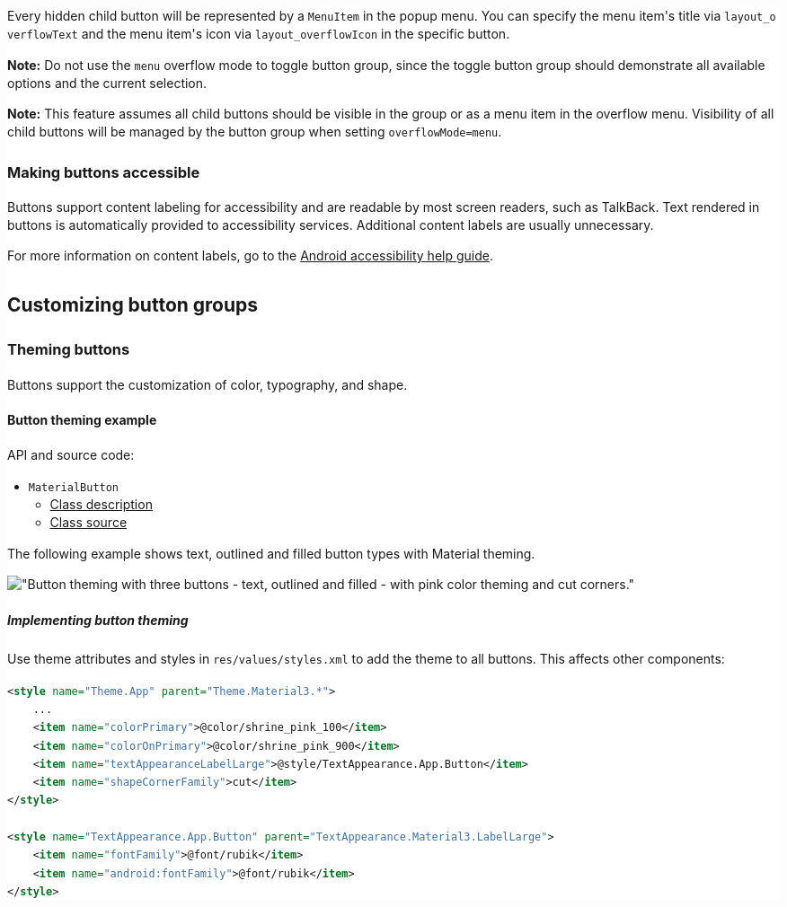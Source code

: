 Every hidden child button will be represented by a `MenuItem` in the popup menu.
You can specify the menu item's title via `layout_overflowText` and the menu
item's icon via `layout_overflowIcon` in the specific button.

**Note:** Do not use the `menu` overflow mode to toggle button group, since the
toggle button group should demonstrate all available options and the current
selection.

**Note:** This feature assumes all child buttons should be visible in the group
or as a menu item in the overflow menu. Visibility of all child buttons will be
managed by the button group when setting `overflowMode=menu`.

### Making buttons accessible

Buttons support content labeling for accessibility and are readable by most
screen readers, such as TalkBack. Text rendered in buttons is automatically
provided to accessibility services. Additional content labels are usually
unnecessary.

For more information on content labels, go to the
[Android accessibility help guide](https://support.google.com/accessibility/android/answer/7158690).

## Customizing button groups

### Theming buttons

Buttons support the customization of color, typography, and shape.

#### Button theming example

API and source code:

*   `MaterialButton`
    *   [Class description](https://developer.android.com/reference/com/google/android/material/button/MaterialButton)
    *   [Class source](https://github.com/material-components/material-components-android/tree/master/lib/java/com/google/android/material/button/MaterialButton.java)

The following example shows text, outlined and filled button types with Material
theming.

!["Button theming with three buttons - text, outlined and filled - with pink
color theming and cut corners."](assets/buttons/button-theming.png)

##### Implementing button theming

Use theme attributes and styles in `res/values/styles.xml` to add the theme to
all buttons. This affects other components:

```xml
<style name="Theme.App" parent="Theme.Material3.*">
    ...
    <item name="colorPrimary">@color/shrine_pink_100</item>
    <item name="colorOnPrimary">@color/shrine_pink_900</item>
    <item name="textAppearanceLabelLarge">@style/TextAppearance.App.Button</item>
    <item name="shapeCornerFamily">cut</item>
</style>

<style name="TextAppearance.App.Button" parent="TextAppearance.Material3.LabelLarge">
    <item name="fontFamily">@font/rubik</item>
    <item name="android:fontFamily">@font/rubik</item>
</style>
```

